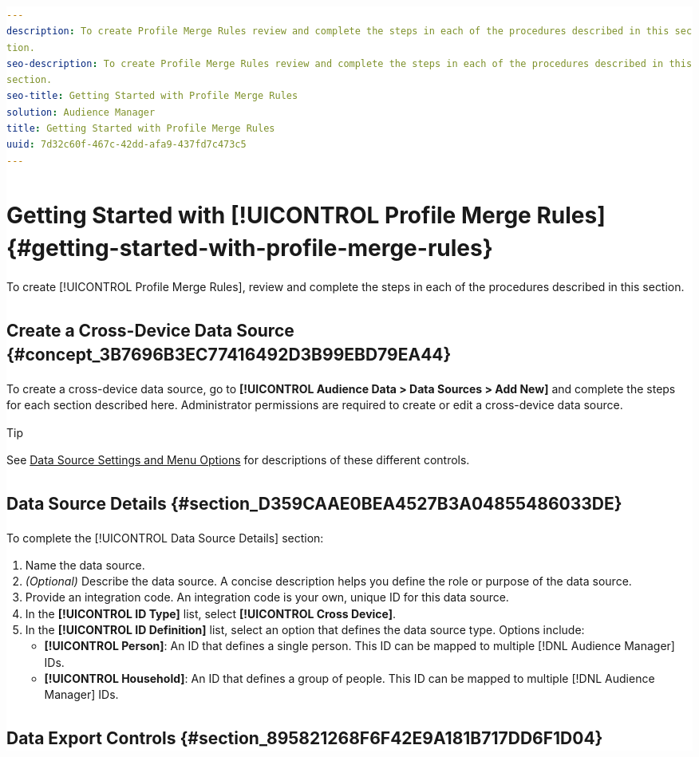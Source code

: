 ```yaml
---
description: To create Profile Merge Rules review and complete the steps in each of the procedures described in this section.
seo-description: To create Profile Merge Rules review and complete the steps in each of the procedures described in this section.
seo-title: Getting Started with Profile Merge Rules
solution: Audience Manager
title: Getting Started with Profile Merge Rules
uuid: 7d32c60f-467c-42dd-afa9-437fd7c473c5
---
```


# Getting Started with [!UICONTROL Profile Merge Rules] {#getting-started-with-profile-merge-rules}

To create [!UICONTROL Profile Merge Rules], review and complete the steps in each of the procedures described in this section.



## Create a Cross-Device Data Source {#concept_3B7696B3EC77416492D3B99EBD79EA44}

To create a cross-device data source, go to **[!UICONTROL Audience Data > Data Sources > Add New]** and complete the steps for each section described here. Administrator permissions are required to create or edit a cross-device data source.



>[!TIP]
>
>See [Data Source Settings and Menu Options](../../features/datasources-list-and-settings.md#reference_A87B381067E04C26A426514AF3B64E64) for descriptions of these different controls.

## Data Source Details {#section_D359CAAE0BEA4527B3A04855486033DE}

To complete the [!UICONTROL Data Source Details] section:

1. Name the data source.
1. *(Optional)* Describe the data source. A concise description helps you define the role or purpose of the data source.
1. Provide an integration code. An integration code is your own, unique ID for this data source.
1. In the **[!UICONTROL ID Type]** list, select **[!UICONTROL Cross Device]**.
1. In the **[!UICONTROL ID Definition]** list, select an option that defines the data source type. Options include:
    * **[!UICONTROL Person]**: An ID that defines a single person. This ID can be mapped to multiple [!DNL Audience Manager] IDs.
    * **[!UICONTROL Household]**: An ID that defines a group of people. This ID can be mapped to multiple [!DNL Audience Manager] IDs.

## Data Export Controls {#section_895821268F6F42E9A181B717DD6F1D04}
